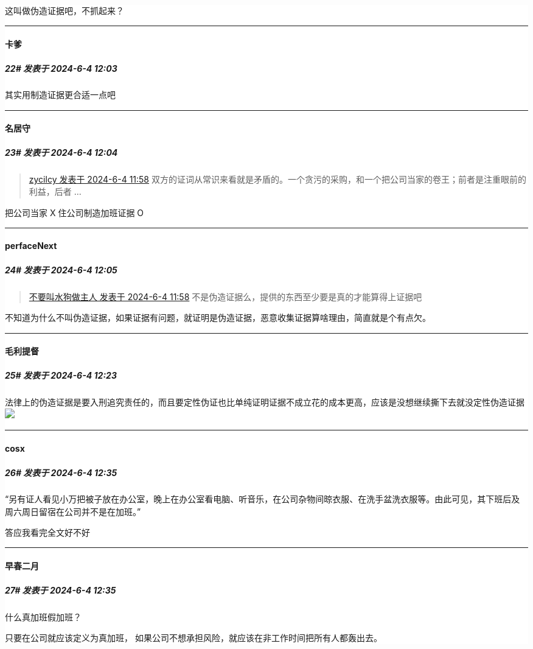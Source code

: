 这叫做伪造证据吧，不抓起来？

*****

####  卡爹  
##### 22#       发表于 2024-6-4 12:03

其实用制造证据更合适一点吧

*****

####  名居守  
##### 23#       发表于 2024-6-4 12:04

<blockquote><a href="httphttps://bbs.saraba1st.com/2b/forum.php?mod=redirect&amp;goto=findpost&amp;pid=65107881&amp;ptid=2186148" target="_blank">zycilcy 发表于 2024-6-4 11:58</a>
双方的证词从常识来看就是矛盾的。一个贪污的采购，和一个把公司当家的卷王；前者是注重眼前的利益，后者 ...</blockquote>
把公司当家 X
住公司制造加班证据 O

*****

####  perfaceNext  
##### 24#       发表于 2024-6-4 12:05

<blockquote><a href="httphttps://bbs.saraba1st.com/2b/forum.php?mod=redirect&amp;goto=findpost&amp;pid=65107887&amp;ptid=2186148" target="_blank">不要叫水狗做主人 发表于 2024-6-4 11:58</a>
不是伪造证据么，提供的东西至少要是真的才能算得上证据吧</blockquote>
不知道为什么不叫伪造证据，如果证据有问题，就证明是伪造证据，恶意收集证据算啥理由，简直就是个有点欠。

*****

####  毛利提督  
##### 25#       发表于 2024-6-4 12:23

法律上的伪造证据是要入刑追究责任的，而且要定性伪证也比单纯证明证据不成立花的成本更高，应该是没想继续撕下去就没定性伪造证据<img src="https://static.saraba1st.com/image/smiley/face2017/068.png" referrerpolicy="no-referrer">

*****

####  cosx  
##### 26#       发表于 2024-6-4 12:35

“另有证人看见小万把被子放在办公室，晚上在办公室看电脑、听音乐，在公司杂物间晾衣服、在洗手盆洗衣服等。由此可见，其下班后及周六周日留宿在公司并不是在加班。”

答应我看完全文好不好

*****

####  早春二月  
##### 27#       发表于 2024-6-4 12:35

什么真加班假加班？

只要在公司就应该定义为真加班，
如果公司不想承担风险，就应该在非工作时间把所有人都轰出去。
